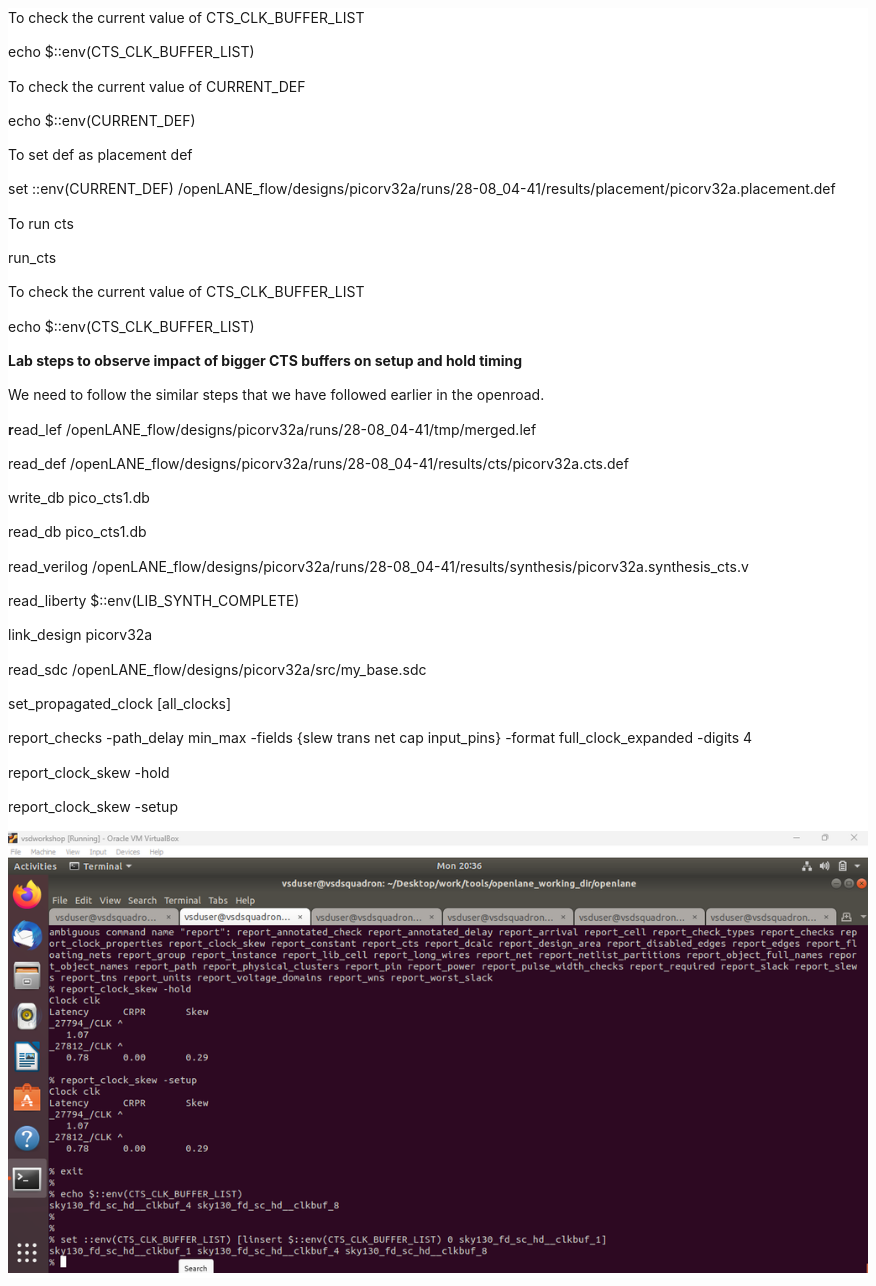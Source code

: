 To check the current value of CTS_CLK_BUFFER_LIST

echo \$::env(CTS_CLK_BUFFER_LIST)

To check the current value of CURRENT_DEF

echo \$::env(CURRENT_DEF)

To set def as placement def

set ::env(CURRENT_DEF) /openLANE_flow/designs/picorv32a/runs/28-08_04-41/results/placement/picorv32a.placement.def

To run cts

run_cts

To check the current value of CTS_CLK_BUFFER_LIST

echo \$::env(CTS_CLK_BUFFER_LIST)

**Lab steps to observe impact of bigger CTS buffers on setup and hold timing**

We need to follow the similar steps that we have followed earlier in the openroad.

**r**ead_lef /openLANE_flow/designs/picorv32a/runs/28-08_04-41/tmp/merged.lef

read_def /openLANE_flow/designs/picorv32a/runs/28-08_04-41/results/cts/picorv32a.cts.def

write_db pico_cts1.db

read_db pico_cts1.db

read_verilog /openLANE_flow/designs/picorv32a/runs/28-08_04-41/results/synthesis/picorv32a.synthesis_cts.v

read_liberty \$::env(LIB_SYNTH_COMPLETE)

link_design picorv32a

read_sdc /openLANE_flow/designs/picorv32a/src/my_base.sdc

set_propagated_clock [all_clocks]

report_checks -path_delay min_max -fields {slew trans net cap input_pins} -format full_clock_expanded -digits 4

report_clock_skew -hold

report_clock_skew -setup

![A screenshot of a computer Description automatically generated](media/c92c7aeb8dff783946c489b2cc3d35a0.png)